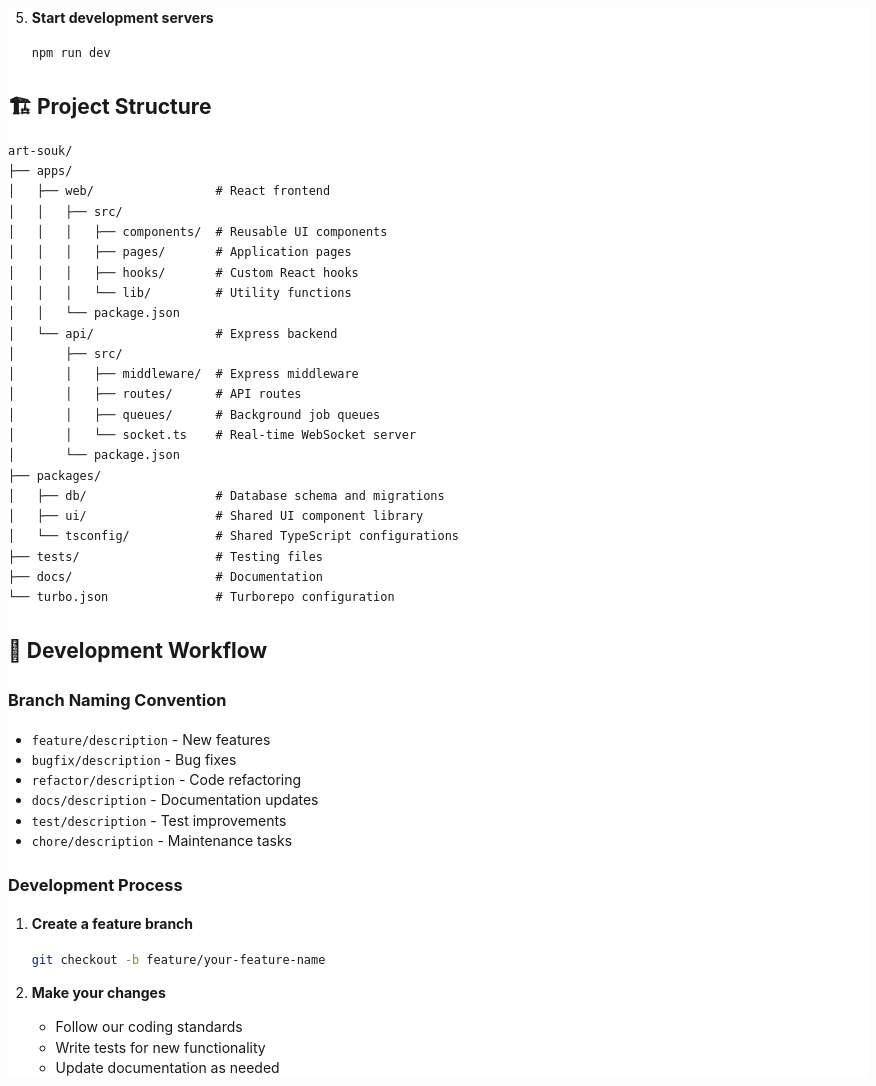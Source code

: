 5. **Start development servers**
   ```bash
   npm run dev
   ```

## 🏗️ Project Structure

```
art-souk/
├── apps/
│   ├── web/                 # React frontend
│   │   ├── src/
│   │   │   ├── components/  # Reusable UI components
│   │   │   ├── pages/       # Application pages
│   │   │   ├── hooks/       # Custom React hooks
│   │   │   └── lib/         # Utility functions
│   │   └── package.json
│   └── api/                 # Express backend
│       ├── src/
│       │   ├── middleware/  # Express middleware
│       │   ├── routes/      # API routes
│       │   ├── queues/      # Background job queues
│       │   └── socket.ts    # Real-time WebSocket server
│       └── package.json
├── packages/
│   ├── db/                  # Database schema and migrations
│   ├── ui/                  # Shared UI component library
│   └── tsconfig/            # Shared TypeScript configurations
├── tests/                   # Testing files
├── docs/                    # Documentation
└── turbo.json               # Turborepo configuration
```

## 🔄 Development Workflow

### Branch Naming Convention
- `feature/description` - New features
- `bugfix/description` - Bug fixes
- `refactor/description` - Code refactoring
- `docs/description` - Documentation updates
- `test/description` - Test improvements
- `chore/description` - Maintenance tasks

### Development Process

1. **Create a feature branch**
   ```bash
   git checkout -b feature/your-feature-name
   ```

2. **Make your changes**
   - Follow our coding standards
   - Write tests for new functionality
   - Update documentation as needed
